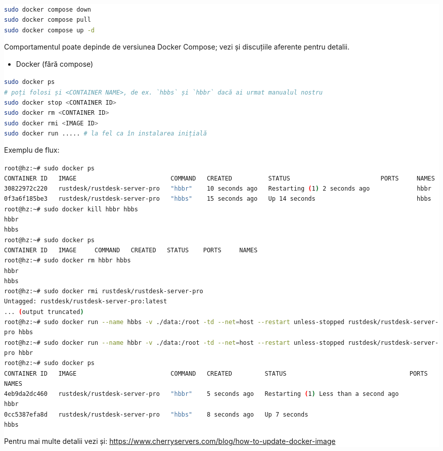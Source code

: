 ```sh
sudo docker compose down
sudo docker compose pull
sudo docker compose up -d
```

Comportamentul poate depinde de versiunea Docker Compose; vezi și discuțiile aferente pentru detalii.

- Docker (fără compose)

```sh
sudo docker ps
# poți folosi și <CONTAINER NAME>, de ex. `hbbs` și `hbbr` dacă ai urmat manualul nostru
sudo docker stop <CONTAINER ID>
sudo docker rm <CONTAINER ID>
sudo docker rmi <IMAGE ID>
sudo docker run ..... # la fel ca în instalarea inițială
```

Exemplu de flux:

```sh
root@hz:~# sudo docker ps
CONTAINER ID   IMAGE                          COMMAND   CREATED          STATUS                         PORTS     NAMES
30822972c220   rustdesk/rustdesk-server-pro   "hbbr"    10 seconds ago   Restarting (1) 2 seconds ago             hbbr
0f3a6f185be3   rustdesk/rustdesk-server-pro   "hbbs"    15 seconds ago   Up 14 seconds                            hbbs
root@hz:~# sudo docker kill hbbr hbbs
hbbr
hbbs
root@hz:~# sudo docker ps
CONTAINER ID   IMAGE     COMMAND   CREATED   STATUS    PORTS     NAMES
root@hz:~# sudo docker rm hbbr hbbs
hbbr
hbbs
root@hz:~# sudo docker rmi rustdesk/rustdesk-server-pro
Untagged: rustdesk/rustdesk-server-pro:latest
... (output truncated)
root@hz:~# sudo docker run --name hbbs -v ./data:/root -td --net=host --restart unless-stopped rustdesk/rustdesk-server-pro hbbs
root@hz:~# sudo docker run --name hbbr -v ./data:/root -td --net=host --restart unless-stopped rustdesk/rustdesk-server-pro hbbr
root@hz:~# sudo docker ps
CONTAINER ID   IMAGE                          COMMAND   CREATED         STATUS                                  PORTS     NAMES
4eb9da2dc460   rustdesk/rustdesk-server-pro   "hbbr"    5 seconds ago   Restarting (1) Less than a second ago             hbbr
0cc5387efa8d   rustdesk/rustdesk-server-pro   "hbbs"    8 seconds ago   Up 7 seconds                                      hbbs
```

Pentru mai multe detalii vezi și: https://www.cherryservers.com/blog/how-to-update-docker-image
